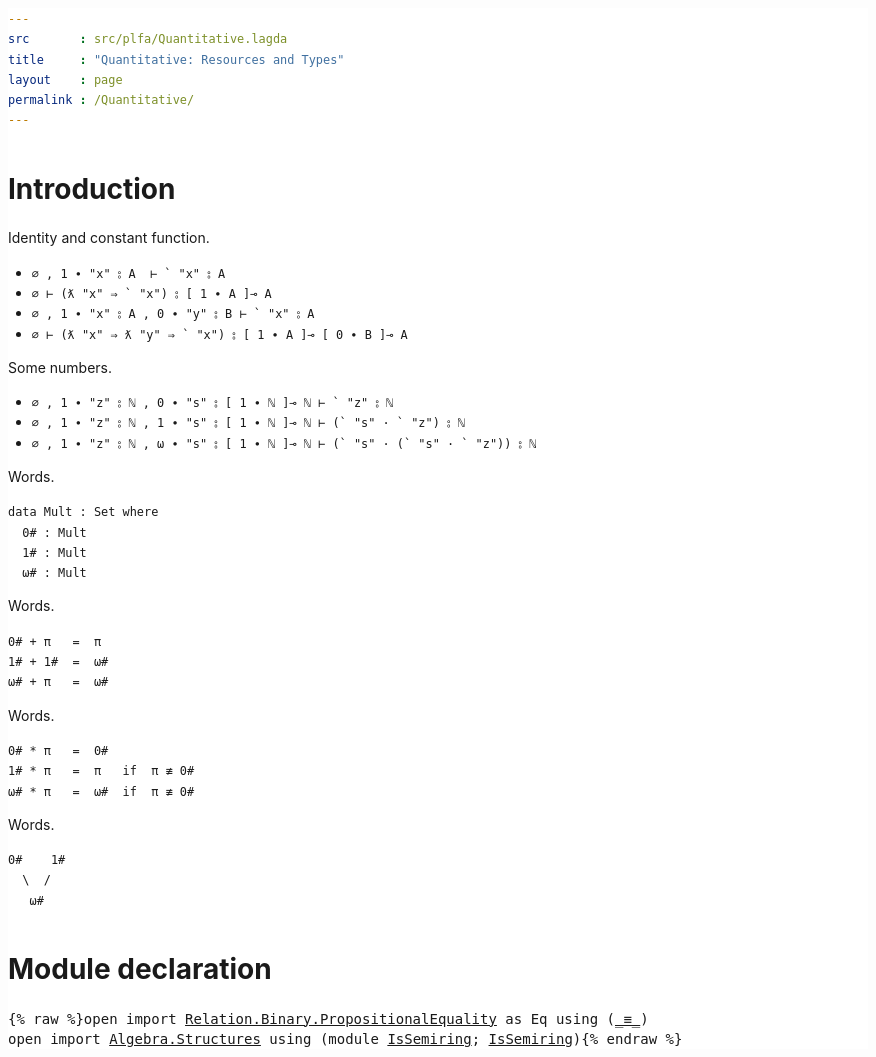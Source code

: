 ```yaml
---
src       : src/plfa/Quantitative.lagda
title     : "Quantitative: Resources and Types"
layout    : page
permalink : /Quantitative/
---
```


# Introduction

Identity and constant function.

  - ``∅ , 1 ∙ "x" ⦂ A  ⊢ ` "x" ⦂ A``
  - ``∅ ⊢ (ƛ "x" ⇒ ` "x") ⦂ [ 1 ∙ A ]⊸ A``
  - ``∅ , 1 ∙ "x" ⦂ A , 0 ∙ "y" ⦂ B ⊢ ` "x" ⦂ A``
  - ``∅ ⊢ (ƛ "x" ⇒ ƛ "y" ⇒ ` "x") ⦂ [ 1 ∙ A ]⊸ [ 0 ∙ B ]⊸ A``

Some numbers.

  - ``∅ , 1 ∙ "z" ⦂ ℕ , 0 ∙ "s" ⦂ [ 1 ∙ ℕ ]⊸ ℕ ⊢ ` "z" ⦂ ℕ``
  - ``∅ , 1 ∙ "z" ⦂ ℕ , 1 ∙ "s" ⦂ [ 1 ∙ ℕ ]⊸ ℕ ⊢ (` "s" · ` "z") ⦂ ℕ``
  - ``∅ , 1 ∙ "z" ⦂ ℕ , ω ∙ "s" ⦂ [ 1 ∙ ℕ ]⊸ ℕ ⊢ (` "s" · (` "s" · ` "z")) ⦂ ℕ``


Words.

    data Mult : Set where
      0# : Mult
      1# : Mult
      ω# : Mult

Words.

    0# + π   =  π
    1# + 1#  =  ω#
    ω# + π   =  ω#

Words.

    0# * π   =  0#
    1# * π   =  π   if  π ≢ 0#
    ω# * π   =  ω#  if  π ≢ 0#

Words.

    0#    1#
      \  /
       ω#


# Module declaration

<pre class="Agda">{% raw %}<a id="891" class="Keyword">open</a> <a id="896" class="Keyword">import</a> <a id="903" href="https://agda.github.io/agda-stdlib/Relation.Binary.PropositionalEquality.html" class="Module">Relation.Binary.PropositionalEquality</a> <a id="941" class="Symbol">as</a> <a id="944" class="Module">Eq</a> <a id="947" class="Keyword">using</a> <a id="953" class="Symbol">(</a><a id="954" href="https://agda.github.io/agda-stdlib/Agda.Builtin.Equality.html#83" class="Datatype Operator">_≡_</a><a id="957" class="Symbol">)</a>
<a id="959" class="Keyword">open</a> <a id="964" class="Keyword">import</a> <a id="971" href="https://agda.github.io/agda-stdlib/Algebra.Structures.html" class="Module">Algebra.Structures</a> <a id="990" class="Keyword">using</a> <a id="996" class="Symbol">(</a><a id="997" class="Keyword">module</a> <a id="1004" href="https://agda.github.io/agda-stdlib/Algebra.Structures.html#6239" class="Module">IsSemiring</a><a id="1014" class="Symbol">;</a> <a id="1016" href="https://agda.github.io/agda-stdlib/Algebra.Structures.html#6239" class="Record">IsSemiring</a><a id="1026" class="Symbol">)</a>{% endraw %}</pre>
